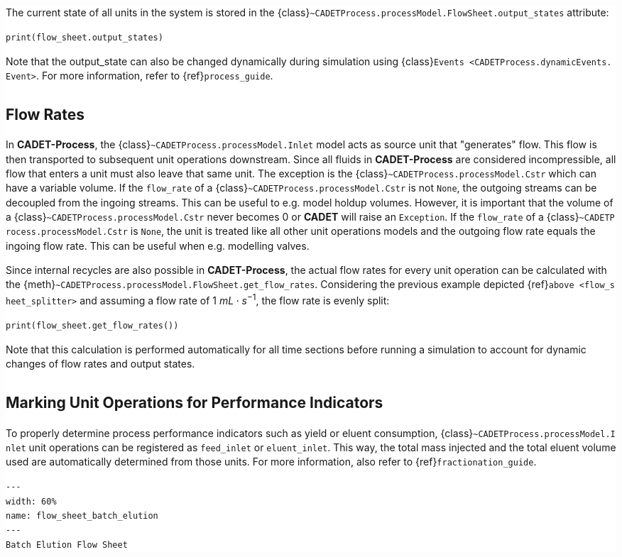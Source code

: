 The current state of all units in the system is stored in the {class}`~CADETProcess.processModel.FlowSheet.output_states` attribute:

```{code-cell} ipython3
print(flow_sheet.output_states)
```

Note that the output_state can also be changed dynamically during simulation using {class}`Events <CADETProcess.dynamicEvents.Event>`.
For more information, refer to {ref}`process_guide`.

## Flow Rates
In **CADET-Process**, the {class}`~CADETProcess.processModel.Inlet` model acts as source unit that "generates" flow.
This flow is then transported to subsequent unit operations downstream.
Since all fluids in **CADET-Process** are considered incompressible, all flow that enters a unit must also leave that same unit.
The exception is the {class}`~CADETProcess.processModel.Cstr` which can have a variable volume.
If the `flow_rate` of a {class}`~CADETProcess.processModel.Cstr` is not `None`, the outgoing streams can be decoupled from the ingoing streams.
This can be useful to e.g. model holdup volumes.
However, it is important that the volume of a {class}`~CADETProcess.processModel.Cstr` never becomes $0$ or **CADET** will raise an `Exception`.
If the `flow_rate` of a {class}`~CADETProcess.processModel.Cstr` is `None`, the unit is treated like all other unit operations models and the outgoing flow rate equals the ingoing flow rate.
This can be useful when e.g. modelling valves.

Since internal recycles are also possible in **CADET-Process**, the actual flow rates for every unit operation can be calculated with the {meth}`~CADETProcess.processModel.FlowSheet.get_flow_rates`.
Considering the previous example depicted {ref}`above <flow_sheet_splitter>` and assuming a flow rate of $1~mL\cdot s^{-1}$, the flow rate is evenly split:

```{code-cell} ipython3
print(flow_sheet.get_flow_rates())
```

Note that this calculation is performed automatically for all time sections before running a simulation to account for dynamic changes of flow rates and output states.

## Marking Unit Operations for Performance Indicators
To properly determine process performance indicators such as yield or eluent consumption, {class}`~CADETProcess.processModel.Inlet` unit operations can be registered as `feed_inlet` or `eluent_inlet`.
This way, the total mass injected and the total eluent volume used are automatically determined from those units.
For more information, also refer to {ref}`fractionation_guide`.

```{figure} ./figures/batch_elution.svg
---
width: 60%
name: flow_sheet_batch_elution
---
Batch Elution Flow Sheet
```
